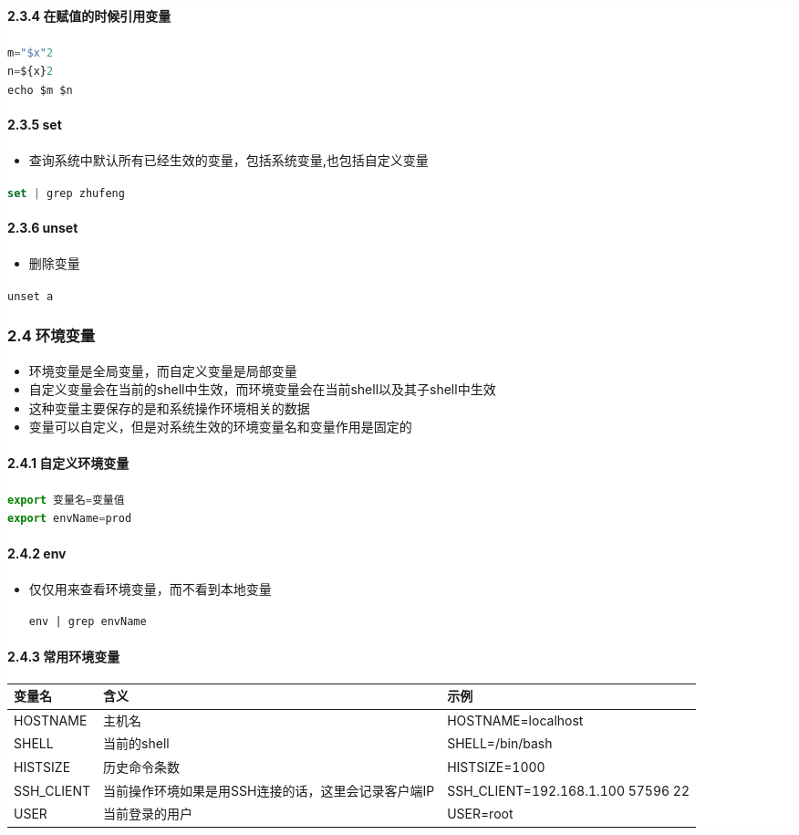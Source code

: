  #### 2.3.4 在赋值的时候引用变量 

```javascript
m="$x"2
n=${x}2
echo $m $n
```

 #### 2.3.5 set 

* 查询系统中默认所有已经生效的变量，包括系统变量,也包括自定义变量

```javascript
set | grep zhufeng
```

 #### 2.3.6 unset 

* 删除变量

```
unset a
```

 ### 2.4 环境变量 

* 环境变量是全局变量，而自定义变量是局部变量
* 自定义变量会在当前的shell中生效，而环境变量会在当前shell以及其子shell中生效
* 这种变量主要保存的是和系统操作环境相关的数据
* 变量可以自定义，但是对系统生效的环境变量名和变量作用是固定的

 #### 2.4.1 自定义环境变量 

```javascript
export 变量名=变量值
export envName=prod
```

 #### 2.4.2 env 

* 仅仅用来查看环境变量，而不看到本地变量
  ```
  env | grep envName
  ```

 #### 2.4.3 常用环境变量 

|变量名|含义|示例|
|:---|:---|:---|
|HOSTNAME|主机名|HOSTNAME=localhost|
|SHELL|当前的shell|SHELL=/bin/bash|
|HISTSIZE|历史命令条数|HISTSIZE=1000|
|SSH\_CLIENT|当前操作环境如果是用SSH连接的话，这里会记录客户端IP|SSH\_CLIENT=192.168.1.100 57596 22|
|USER|当前登录的用户|USER=root|

